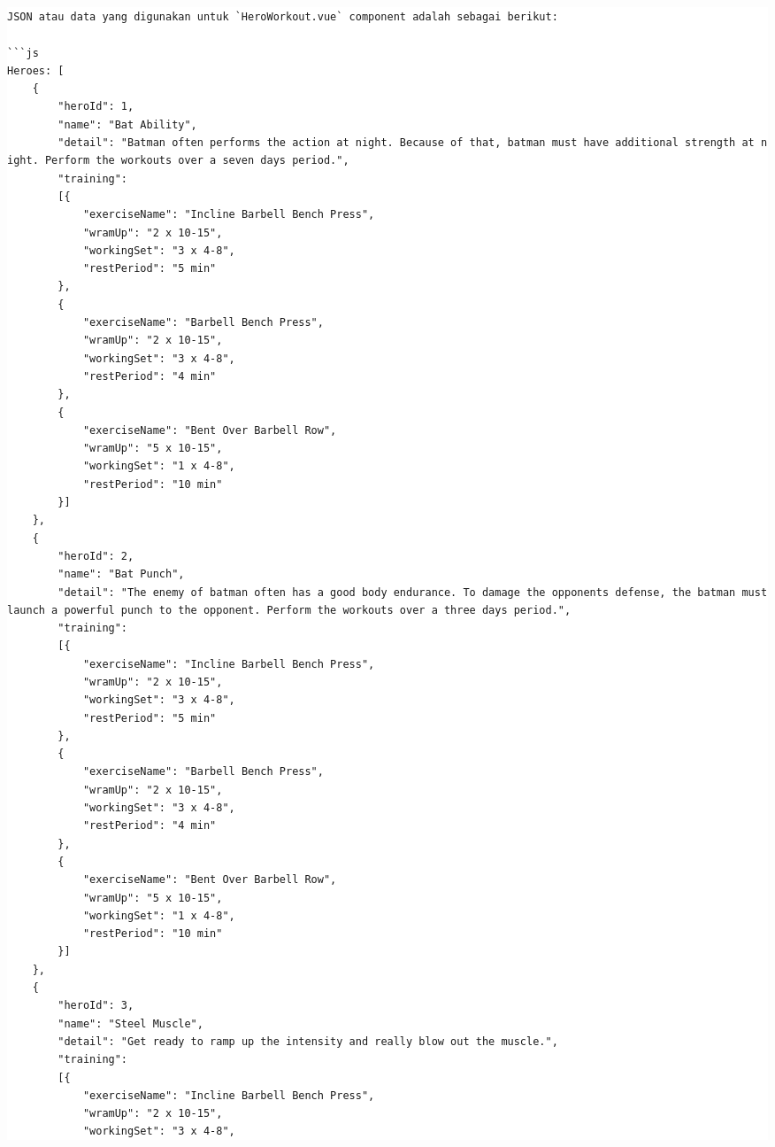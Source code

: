     JSON atau data yang digunakan untuk `HeroWorkout.vue` component adalah sebagai berikut:

    ```js
    Heroes: [
        {
            "heroId": 1,
            "name": "Bat Ability",
            "detail": "Batman often performs the action at night. Because of that, batman must have additional strength at night. Perform the workouts over a seven days period.",
            "training":
            [{
                "exerciseName": "Incline Barbell Bench Press",
                "wramUp": "2 x 10-15",
                "workingSet": "3 x 4-8",
                "restPeriod": "5 min"
            },
            {
                "exerciseName": "Barbell Bench Press",
                "wramUp": "2 x 10-15",
                "workingSet": "3 x 4-8",
                "restPeriod": "4 min"
            },
            {
                "exerciseName": "Bent Over Barbell Row",
                "wramUp": "5 x 10-15",
                "workingSet": "1 x 4-8",
                "restPeriod": "10 min"
            }]
        },
        {
            "heroId": 2,
            "name": "Bat Punch",
            "detail": "The enemy of batman often has a good body endurance. To damage the opponents defense, the batman must launch a powerful punch to the opponent. Perform the workouts over a three days period.",
            "training":
            [{
                "exerciseName": "Incline Barbell Bench Press",
                "wramUp": "2 x 10-15",
                "workingSet": "3 x 4-8",
                "restPeriod": "5 min"
            },
            {
                "exerciseName": "Barbell Bench Press",
                "wramUp": "2 x 10-15",
                "workingSet": "3 x 4-8",
                "restPeriod": "4 min"
            },
            {
                "exerciseName": "Bent Over Barbell Row",
                "wramUp": "5 x 10-15",
                "workingSet": "1 x 4-8",
                "restPeriod": "10 min"
            }]
        },
        {
            "heroId": 3,
            "name": "Steel Muscle",
            "detail": "Get ready to ramp up the intensity and really blow out the muscle.",
            "training":
            [{
                "exerciseName": "Incline Barbell Bench Press",
                "wramUp": "2 x 10-15",
                "workingSet": "3 x 4-8",